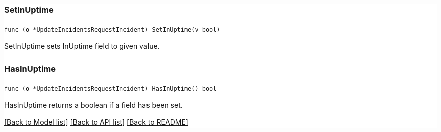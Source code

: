 ### SetInUptime

`func (o *UpdateIncidentsRequestIncident) SetInUptime(v bool)`

SetInUptime sets InUptime field to given value.

### HasInUptime

`func (o *UpdateIncidentsRequestIncident) HasInUptime() bool`

HasInUptime returns a boolean if a field has been set.


[[Back to Model list]](../README.md#documentation-for-models) [[Back to API list]](../README.md#documentation-for-api-endpoints) [[Back to README]](../README.md)


